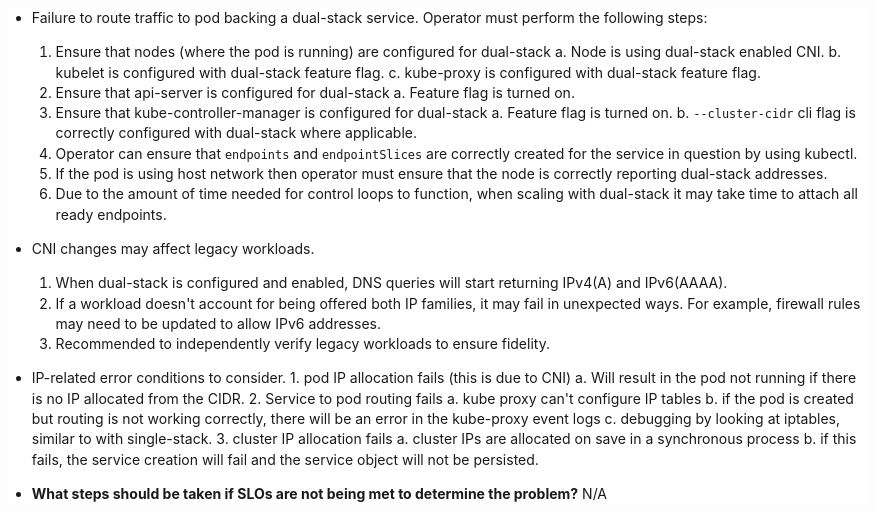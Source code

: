  * Failure to route traffic to pod backing a dual-stack service. Operator must     perform the following steps:
    1. Ensure that nodes (where the pod is running) are configured for dual-stack
       a. Node is using dual-stack enabled CNI.
       b. kubelet is configured with dual-stack feature flag.
       c. kube-proxy is configured with dual-stack feature flag.
    2. Ensure that api-server is configured for dual-stack
       a. Feature flag is turned on.
    3. Ensure that kube-controller-manager is configured for dual-stack
       a. Feature flag is turned on.
       b. `--cluster-cidr` cli flag is correctly configured with dual-stack 
          where applicable.
    4. Operator can ensure that `endpoints` and `endpointSlices` are correctly 
       created for the service in question by using kubectl.
    5. If the pod is using host network then operator must ensure that the node
       is correctly reporting dual-stack addresses.
    6. Due to the amount of time needed for control loops to function, when
       scaling with dual-stack it may take time to attach all ready endpoints.

  * CNI changes may affect legacy workloads.
    1. When dual-stack is configured and enabled, DNS queries will start returning
       IPv4(A) and IPv6(AAAA).
    2. If a workload doesn't account for being offered both IP families, it
       may fail in unexpected ways. For example, firewall rules may need to be
       updated to allow IPv6 addresses.
    3. Recommended to independently verify legacy workloads to ensure fidelity.

  *  IP-related error conditions to consider.
    1.  pod IP allocation fails (this is due to CNI)
      a. Will result in the pod not running if there is no IP allocated from
         the CIDR.
    2. Service to pod routing fails
      a. kube proxy can't configure IP tables
      b. if the pod is created but routing is not working correctly, there
         will be an error in the kube-proxy event logs
      c. debugging by looking at iptables, similar to with single-stack.
    3. cluster IP allocation fails
      a. cluster IPs are allocated on save in a synchronous process
      b. if this fails, the service creation will fail and the service object
         will not be persisted.


* **What steps should be taken if SLOs are not being met to determine the problem?**
  N/A
